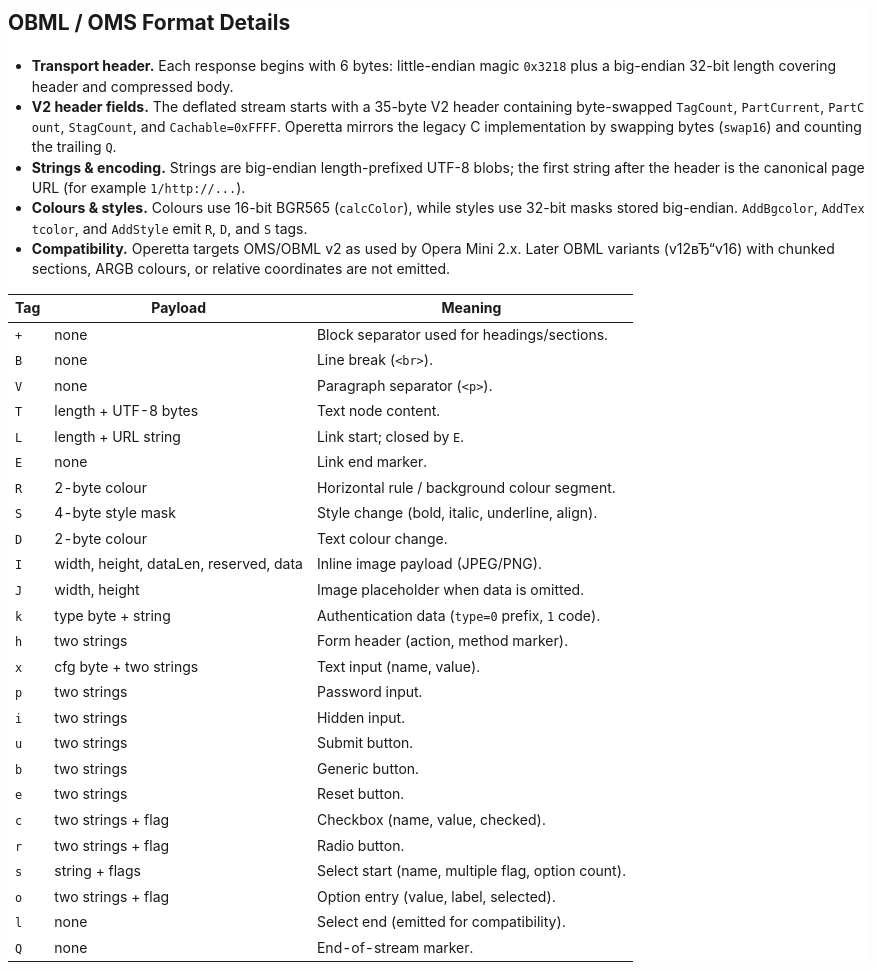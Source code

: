 ## OBML / OMS Format Details
- **Transport header.** Each response begins with 6 bytes: little-endian magic `0x3218` plus a big-endian 32-bit length covering header and compressed body.
- **V2 header fields.** The deflated stream starts with a 35-byte V2 header containing byte-swapped `TagCount`, `PartCurrent`, `PartCount`, `StagCount`, and `Cachable=0xFFFF`. Operetta mirrors the legacy C implementation by swapping bytes (`swap16`) and counting the trailing `Q`.
- **Strings & encoding.** Strings are big-endian length-prefixed UTF-8 blobs; the first string after the header is the canonical page URL (for example `1/http://...`).
- **Colours & styles.** Colours use 16-bit BGR565 (`calcColor`), while styles use 32-bit masks stored big-endian. `AddBgcolor`, `AddTextcolor`, and `AddStyle` emit `R`, `D`, and `S` tags.
- **Compatibility.** Operetta targets OMS/OBML v2 as used by Opera Mini 2.x. Later OBML variants (v12вЂ“v16) with chunked sections, ARGB colours, or relative coordinates are not emitted.

| Tag | Payload | Meaning |
| --- | --- | --- |
| `+` | none | Block separator used for headings/sections. |
| `B` | none | Line break (`<br>`). |
| `V` | none | Paragraph separator (`<p>`). |
| `T` | length + UTF-8 bytes | Text node content. |
| `L` | length + URL string | Link start; closed by `E`. |
| `E` | none | Link end marker. |
| `R` | 2-byte colour | Horizontal rule / background colour segment. |
| `S` | 4-byte style mask | Style change (bold, italic, underline, align). |
| `D` | 2-byte colour | Text colour change. |
| `I` | width, height, dataLen, reserved, data | Inline image payload (JPEG/PNG). |
| `J` | width, height | Image placeholder when data is omitted. |
| `k` | type byte + string | Authentication data (`type=0` prefix, `1` code). |
| `h` | two strings | Form header (action, method marker). |
| `x` | cfg byte + two strings | Text input (name, value). |
| `p` | two strings | Password input. |
| `i` | two strings | Hidden input. |
| `u` | two strings | Submit button. |
| `b` | two strings | Generic button. |
| `e` | two strings | Reset button. |
| `c` | two strings + flag | Checkbox (name, value, checked). |
| `r` | two strings + flag | Radio button. |
| `s` | string + flags | Select start (name, multiple flag, option count). |
| `o` | two strings + flag | Option entry (value, label, selected). |
| `l` | none | Select end (emitted for compatibility). |
| `Q` | none | End-of-stream marker. |
